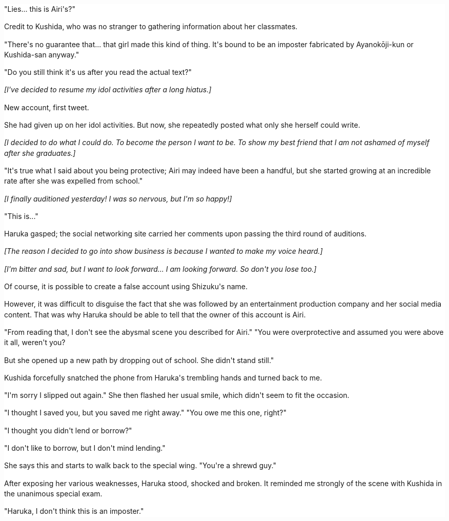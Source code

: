 "Lies... this is Airi's?"

Credit to Kushida, who was no stranger to gathering information about her classmates.

"There's no guarantee that... that girl made this kind of thing. It's bound to be an imposter fabricated by Ayanokōji-kun or Kushida-san anyway."

"Do you still think it's us after you read the actual text?"

*\[I've decided to resume my idol activities after a long hiatus.\]*

New account, first tweet.

She had given up on her idol activities. But now, she repeatedly posted what only she herself could write.

*\[I decided to do what I could do. To become the person I want to be. To show my best friend that I am not ashamed of myself after she graduates.\]*

"It's true what I said about you being protective; Airi may indeed have been a handful, but she started growing at an incredible rate after she was expelled from school."

*\[I finally auditioned yesterday! I was so nervous, but I'm so happy!\]*

"This is..."

Haruka gasped; the social networking site carried her comments upon passing the third round of auditions.

*\[The reason I decided to go into show business is because I wanted to make my voice heard.\]*

*\[I'm bitter and sad, but I want to look forward... I am looking forward. So don't you lose too.\]*

Of course, it is possible to create a false account using Shizuku's name.

However, it was difficult to disguise the fact that she was followed by an entertainment production company and her social media content. That was why Haruka should be able to tell that the owner of this account is Airi.

"From reading that, I don't see the abysmal scene you described for Airi." "You were overprotective and assumed you were above it all, weren't you?

But she opened up a new path by dropping out of school. She didn't stand still."

Kushida forcefully snatched the phone from Haruka's trembling hands and turned back to me.

"I'm sorry I slipped out again." She then flashed her usual smile, which didn't seem to fit the occasion.

"I thought I saved you, but you saved me right away." "You owe me this one, right?"

"I thought you didn't lend or borrow?"

"I don't like to borrow, but I don't mind lending."

She says this and starts to walk back to the special wing. "You're a shrewd guy."

After exposing her various weaknesses, Haruka stood, shocked and broken. It reminded me strongly of the scene with Kushida in the unanimous special exam.

"Haruka, I don't think this is an imposter."
